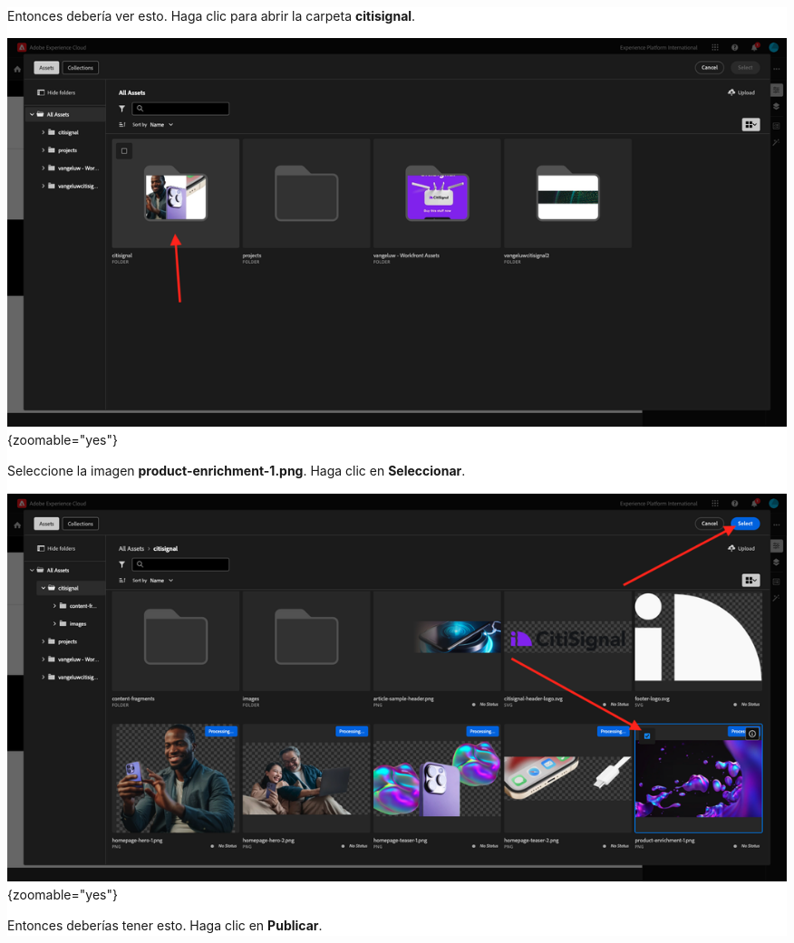 Entonces debería ver esto. Haga clic para abrir la carpeta **citisignal**.

![AEMCS](./images/blockpub1.png){zoomable="yes"}

Seleccione la imagen **product-enrichment-1.png**. Haga clic en **Seleccionar**.

![AEMCS](./images/blockpub2.png){zoomable="yes"}

Entonces deberías tener esto. Haga clic en **Publicar**.

